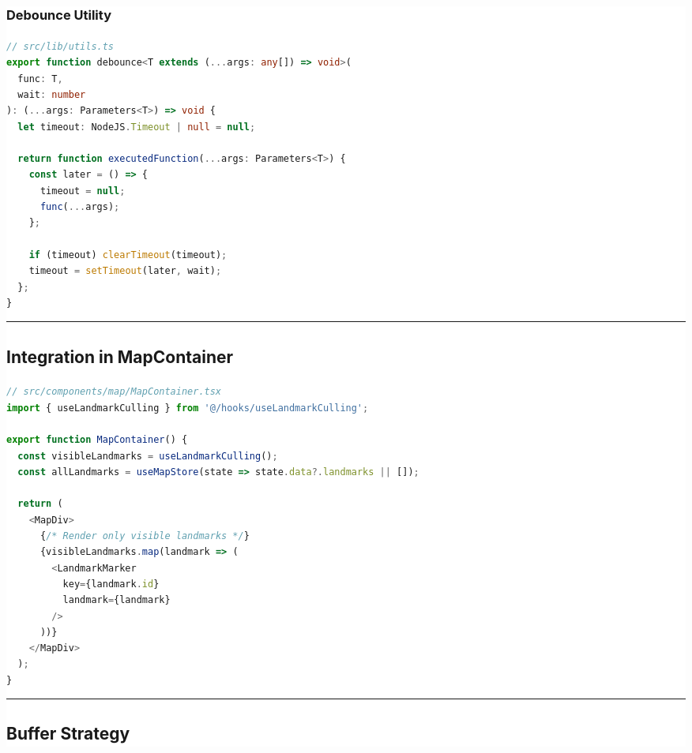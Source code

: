 ### Debounce Utility

```typescript
// src/lib/utils.ts
export function debounce<T extends (...args: any[]) => void>(
  func: T,
  wait: number
): (...args: Parameters<T>) => void {
  let timeout: NodeJS.Timeout | null = null;

  return function executedFunction(...args: Parameters<T>) {
    const later = () => {
      timeout = null;
      func(...args);
    };

    if (timeout) clearTimeout(timeout);
    timeout = setTimeout(later, wait);
  };
}
```

---

## Integration in MapContainer

```typescript
// src/components/map/MapContainer.tsx
import { useLandmarkCulling } from '@/hooks/useLandmarkCulling';

export function MapContainer() {
  const visibleLandmarks = useLandmarkCulling();
  const allLandmarks = useMapStore(state => state.data?.landmarks || []);

  return (
    <MapDiv>
      {/* Render only visible landmarks */}
      {visibleLandmarks.map(landmark => (
        <LandmarkMarker
          key={landmark.id}
          landmark={landmark}
        />
      ))}
    </MapDiv>
  );
}
```

---

## Buffer Strategy
